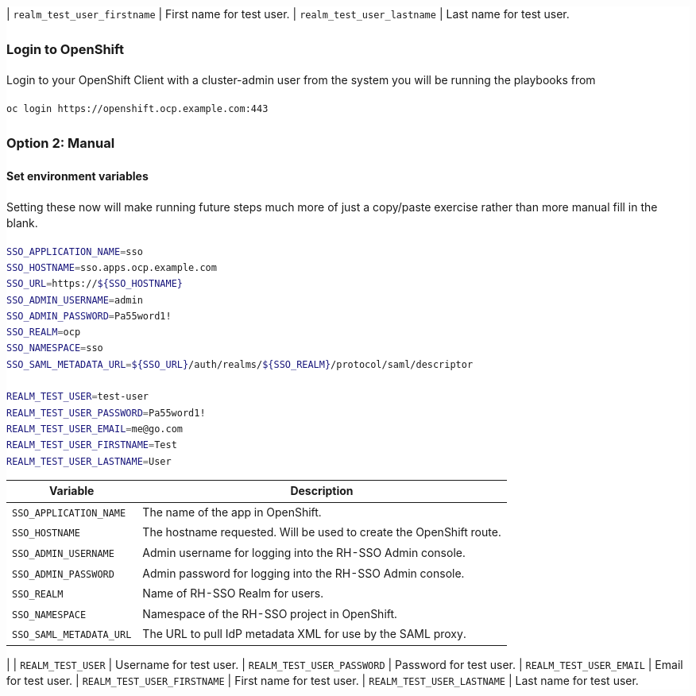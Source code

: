| `realm_test_user_firstname`   | First name for test user.
| `realm_test_user_lastname`    | Last name for test user.


### Login to OpenShift

Login to your OpenShift Client with a cluster-admin user from the system you will be running the playbooks from

```
oc login https://openshift.ocp.example.com:443
```

### Option 2: Manual

#### Set environment variables

Setting these now will make running future steps much more of just a copy/paste exercise rather than more manual fill in the blank.

```sh
SSO_APPLICATION_NAME=sso
SSO_HOSTNAME=sso.apps.ocp.example.com
SSO_URL=https://${SSO_HOSTNAME}
SSO_ADMIN_USERNAME=admin
SSO_ADMIN_PASSWORD=Pa55word1!
SSO_REALM=ocp
SSO_NAMESPACE=sso
SSO_SAML_METADATA_URL=${SSO_URL}/auth/realms/${SSO_REALM}/protocol/saml/descriptor

REALM_TEST_USER=test-user
REALM_TEST_USER_PASSWORD=Pa55word1!
REALM_TEST_USER_EMAIL=me@go.com
REALM_TEST_USER_FIRSTNAME=Test
REALM_TEST_USER_LASTNAME=User
```

| Variable                    | Description
|-----------------------------|------------
| `SSO_APPLICATION_NAME`      | The name of the app in OpenShift.
| `SSO_HOSTNAME`              | The hostname requested.  Will be used to create the OpenShift route.
| `SSO_ADMIN_USERNAME`        | Admin username for logging into the RH-SSO Admin console.
| `SSO_ADMIN_PASSWORD`        | Admin password for logging into the RH-SSO Admin console.
| `SSO_REALM`                 | Name of RH-SSO Realm for users.
| `SSO_NAMESPACE`             | Namespace of the RH-SSO project in OpenShift.
| `SSO_SAML_METADATA_URL`     | The URL to pull IdP metadata XML for use by the SAML proxy.
| 
| `REALM_TEST_USER`           | Username for test user.
| `REALM_TEST_USER_PASSWORD`  | Password for test user.
| `REALM_TEST_USER_EMAIL`     | Email for test user.
| `REALM_TEST_USER_FIRSTNAME` | First name for test user.
| `REALM_TEST_USER_LASTNAME`  | Last name for test user.
